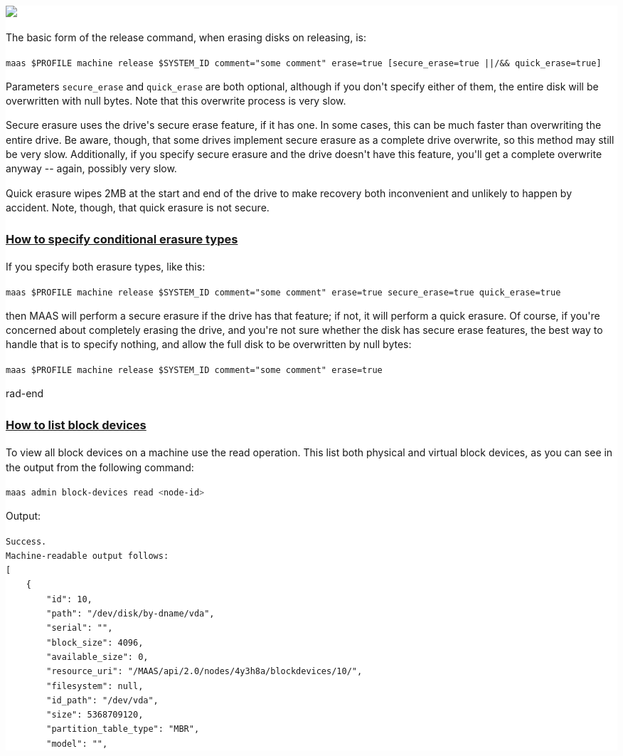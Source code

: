 <a href="https://discourse.maas.io/uploads/default/original/1X/a496ac76977909f3403160ca96a1bb7224e785f5.jpeg" target = "_blank"><img src="https://discourse.maas.io/uploads/default/original/1X/a496ac76977909f3403160ca96a1bb7224e785f5.jpeg">
</a>

The basic form of the release command, when erasing disks on releasing, is:

```
maas $PROFILE machine release $SYSTEM_ID comment="some comment" erase=true [secure_erase=true ||/&& quick_erase=true]
```

Parameters `secure_erase` and `quick_erase` are both optional, although if you don't specify either of them, the entire disk will be overwritten with null bytes.  Note that this overwrite process is very slow.

Secure erasure uses the drive's secure erase feature, if it has one.  In some cases, this can be much faster than overwriting the entire drive.  Be aware, though, that some drives implement secure erasure as a complete drive overwrite, so this method may still be very slow.  Additionally, if you specify secure erasure and the drive doesn't have this feature, you'll get a complete overwrite anyway -- again, possibly very slow.

Quick erasure wipes 2MB at the start and end of the drive to make recovery both inconvenient and unlikely to happen by accident.  Note, though, that quick erasure is not secure.

<a href="#heading--how-to-specify-conditional-erasure-types"><h3 id="heading--how-to-specify-conditional-erasure-types">How to specify conditional erasure types</h3></a>

If you specify both erasure types, like this:

```
maas $PROFILE machine release $SYSTEM_ID comment="some comment" erase=true secure_erase=true quick_erase=true
```

then MAAS will perform a secure erasure if the drive has that feature; if not, it will perform a quick erasure.  Of course, if you're concerned about completely erasing the drive, and you're not sure whether the disk has secure erase features, the best way to handle that is to specify nothing, and allow the full disk to be overwritten by null bytes:

```
maas $PROFILE machine release $SYSTEM_ID comment="some comment" erase=true
```

rad-end

<a href="#heading--how-to-list-block-devices"><h3 id="heading--how-to-list-block-devices">How to list block devices</h3></a>

To view all block devices on a machine use the read operation. This list both physical and virtual block devices, as you can see in the output from the following command:

``` bash
maas admin block-devices read <node-id>
```

Output:

``` nohighlight
Success.
Machine-readable output follows:
[
    {
        "id": 10,
        "path": "/dev/disk/by-dname/vda",
        "serial": "",
        "block_size": 4096,
        "available_size": 0,
        "resource_uri": "/MAAS/api/2.0/nodes/4y3h8a/blockdevices/10/",
        "filesystem": null,
        "id_path": "/dev/vda",
        "size": 5368709120,
        "partition_table_type": "MBR",
        "model": "",
```